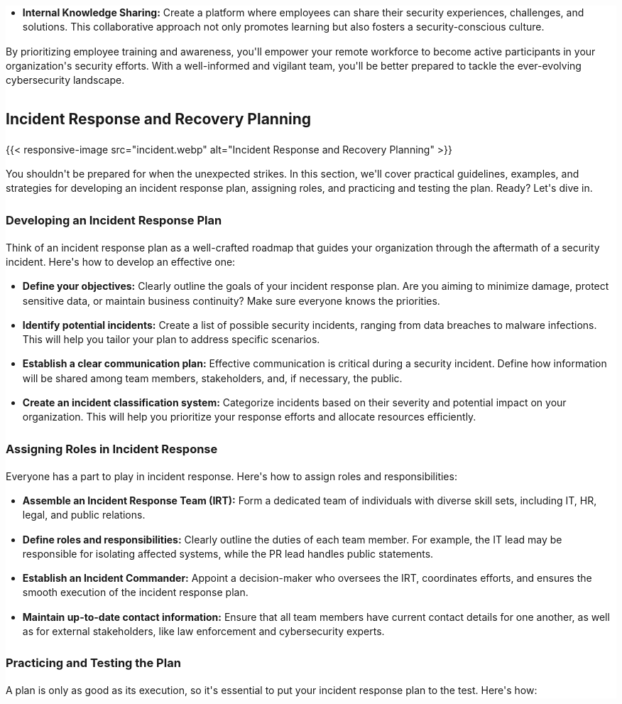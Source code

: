 - **Internal Knowledge Sharing:** Create a platform where employees can share their security experiences, challenges, and solutions. This collaborative approach not only promotes learning but also fosters a security-conscious culture.

By prioritizing employee training and awareness, you'll empower your remote workforce to become active participants in your organization's security efforts. With a well-informed and vigilant team, you'll be better prepared to tackle the ever-evolving cybersecurity landscape.

## Incident Response and Recovery Planning
{{< responsive-image src="incident.webp" alt="Incident Response and Recovery Planning" >}}

You shouldn't be prepared for when the unexpected strikes. In this section, we'll cover practical guidelines, examples, and strategies for developing an incident response plan, assigning roles, and practicing and testing the plan. Ready? Let's dive in.

### Developing an Incident Response Plan

Think of an incident response plan as a well-crafted roadmap that guides your organization through the aftermath of a security incident. Here's how to develop an effective one:

- **Define your objectives:** Clearly outline the goals of your incident response plan. Are you aiming to minimize damage, protect sensitive data, or maintain business continuity? Make sure everyone knows the priorities.

- **Identify potential incidents:** Create a list of possible security incidents, ranging from data breaches to malware infections. This will help you tailor your plan to address specific scenarios.

- **Establish a clear communication plan:** Effective communication is critical during a security incident. Define how information will be shared among team members, stakeholders, and, if necessary, the public.

- **Create an incident classification system:** Categorize incidents based on their severity and potential impact on your organization. This will help you prioritize your response efforts and allocate resources efficiently.

### Assigning Roles in Incident Response

Everyone has a part to play in incident response. Here's how to assign roles and responsibilities:

- **Assemble an Incident Response Team (IRT):** Form a dedicated team of individuals with diverse skill sets, including IT, HR, legal, and public relations.

- **Define roles and responsibilities:** Clearly outline the duties of each team member. For example, the IT lead may be responsible for isolating affected systems, while the PR lead handles public statements.

- **Establish an Incident Commander:** Appoint a decision-maker who oversees the IRT, coordinates efforts, and ensures the smooth execution of the incident response plan.

- **Maintain up-to-date contact information:** Ensure that all team members have current contact details for one another, as well as for external stakeholders, like law enforcement and cybersecurity experts.

### Practicing and Testing the Plan

A plan is only as good as its execution, so it's essential to put your incident response plan to the test. Here's how:
